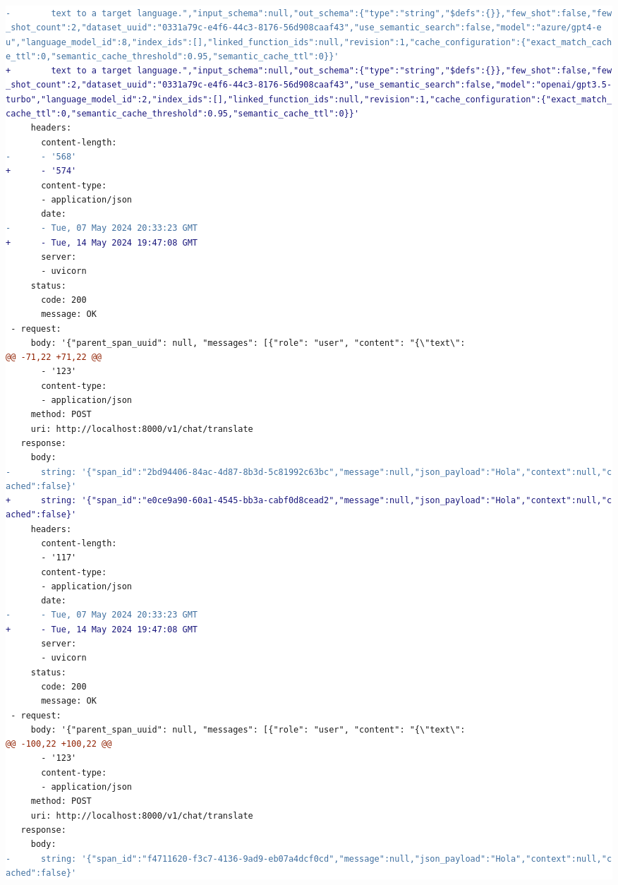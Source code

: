```diff
-        text to a target language.","input_schema":null,"out_schema":{"type":"string","$defs":{}},"few_shot":false,"few_shot_count":2,"dataset_uuid":"0331a79c-e4f6-44c3-8176-56d908caaf43","use_semantic_search":false,"model":"azure/gpt4-eu","language_model_id":8,"index_ids":[],"linked_function_ids":null,"revision":1,"cache_configuration":{"exact_match_cache_ttl":0,"semantic_cache_threshold":0.95,"semantic_cache_ttl":0}}'
+        text to a target language.","input_schema":null,"out_schema":{"type":"string","$defs":{}},"few_shot":false,"few_shot_count":2,"dataset_uuid":"0331a79c-e4f6-44c3-8176-56d908caaf43","use_semantic_search":false,"model":"openai/gpt3.5-turbo","language_model_id":2,"index_ids":[],"linked_function_ids":null,"revision":1,"cache_configuration":{"exact_match_cache_ttl":0,"semantic_cache_threshold":0.95,"semantic_cache_ttl":0}}'
     headers:
       content-length:
-      - '568'
+      - '574'
       content-type:
       - application/json
       date:
-      - Tue, 07 May 2024 20:33:23 GMT
+      - Tue, 14 May 2024 19:47:08 GMT
       server:
       - uvicorn
     status:
       code: 200
       message: OK
 - request:
     body: '{"parent_span_uuid": null, "messages": [{"role": "user", "content": "{\"text\":
@@ -71,22 +71,22 @@
       - '123'
       content-type:
       - application/json
     method: POST
     uri: http://localhost:8000/v1/chat/translate
   response:
     body:
-      string: '{"span_id":"2bd94406-84ac-4d87-8b3d-5c81992c63bc","message":null,"json_payload":"Hola","context":null,"cached":false}'
+      string: '{"span_id":"e0ce9a90-60a1-4545-bb3a-cabf0d8cead2","message":null,"json_payload":"Hola","context":null,"cached":false}'
     headers:
       content-length:
       - '117'
       content-type:
       - application/json
       date:
-      - Tue, 07 May 2024 20:33:23 GMT
+      - Tue, 14 May 2024 19:47:08 GMT
       server:
       - uvicorn
     status:
       code: 200
       message: OK
 - request:
     body: '{"parent_span_uuid": null, "messages": [{"role": "user", "content": "{\"text\":
@@ -100,22 +100,22 @@
       - '123'
       content-type:
       - application/json
     method: POST
     uri: http://localhost:8000/v1/chat/translate
   response:
     body:
-      string: '{"span_id":"f4711620-f3c7-4136-9ad9-eb07a4dcf0cd","message":null,"json_payload":"Hola","context":null,"cached":false}'
```